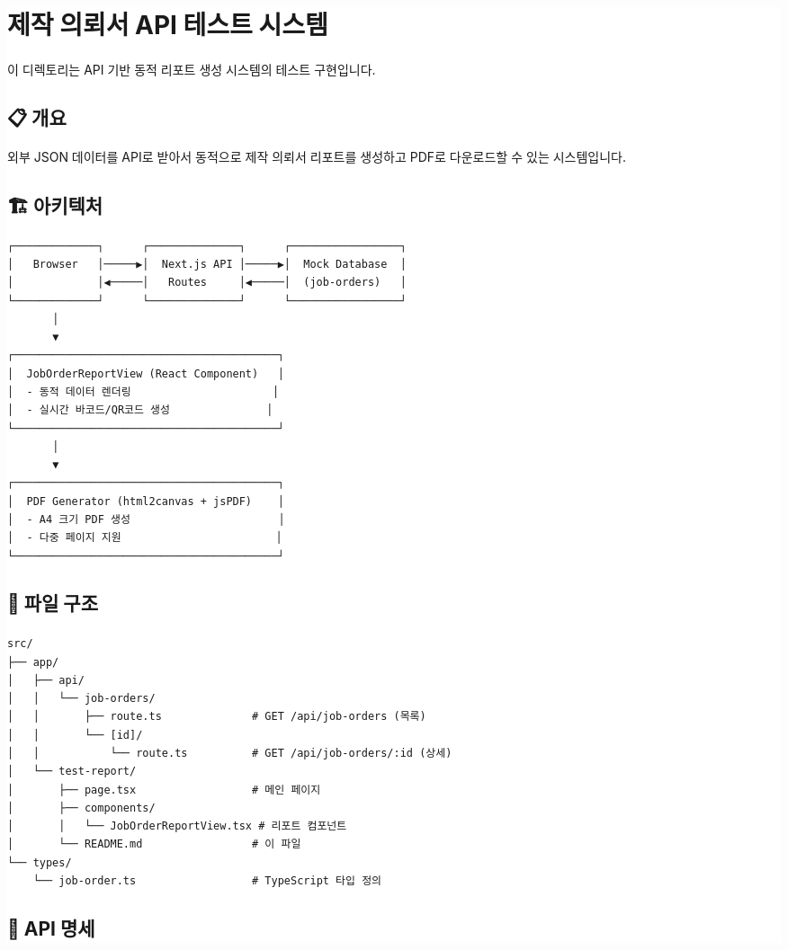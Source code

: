 # 제작 의뢰서 API 테스트 시스템

이 디렉토리는 API 기반 동적 리포트 생성 시스템의 테스트 구현입니다.

## 📋 개요

외부 JSON 데이터를 API로 받아서 동적으로 제작 의뢰서 리포트를 생성하고 PDF로 다운로드할 수 있는 시스템입니다.

## 🏗️ 아키텍처

```
┌─────────────┐      ┌──────────────┐      ┌─────────────────┐
│   Browser   │─────▶│  Next.js API │─────▶│  Mock Database  │
│             │◀─────│   Routes     │◀─────│  (job-orders)   │
└─────────────┘      └──────────────┘      └─────────────────┘
       │
       ▼
┌─────────────────────────────────────────┐
│  JobOrderReportView (React Component)   │
│  - 동적 데이터 렌더링                      │
│  - 실시간 바코드/QR코드 생성               │
└─────────────────────────────────────────┘
       │
       ▼
┌─────────────────────────────────────────┐
│  PDF Generator (html2canvas + jsPDF)    │
│  - A4 크기 PDF 생성                       │
│  - 다중 페이지 지원                        │
└─────────────────────────────────────────┘
```

## 📁 파일 구조

```
src/
├── app/
│   ├── api/
│   │   └── job-orders/
│   │       ├── route.ts              # GET /api/job-orders (목록)
│   │       └── [id]/
│   │           └── route.ts          # GET /api/job-orders/:id (상세)
│   └── test-report/
│       ├── page.tsx                  # 메인 페이지
│       ├── components/
│       │   └── JobOrderReportView.tsx # 리포트 컴포넌트
│       └── README.md                 # 이 파일
└── types/
    └── job-order.ts                  # TypeScript 타입 정의
```

## 🔌 API 명세
